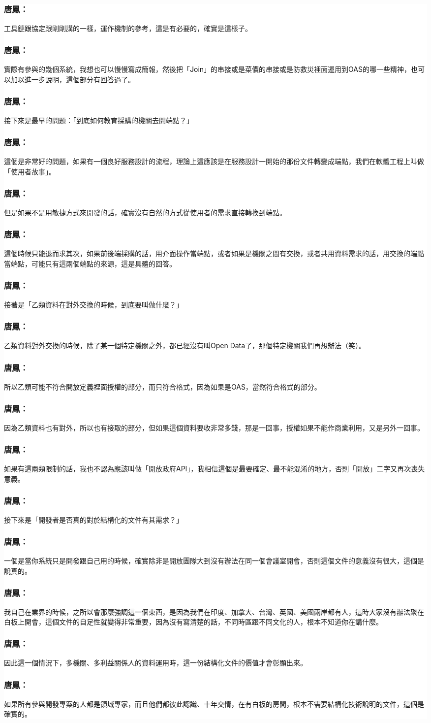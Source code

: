 ### 唐鳳：
工具鏈跟協定跟剛剛講的一樣，運作機制的參考，這是有必要的，確實是這樣子。

### 唐鳳：
實際有參與的幾個系統，我想也可以慢慢寫成簡報，然後把「Join」的串接或是菜價的串接或是防救災裡面運用到OAS的哪一些精神，也可以加以進一步說明，這個部分有回答過了。

### 唐鳳：
接下來是最早的問題：「到底如何教育採購的機關去開端點？」

### 唐鳳：
這個是非常好的問題，如果有一個良好服務設計的流程，理論上這應該是在服務設計一開始的那份文件轉變成端點，我們在軟體工程上叫做「使用者故事」。

### 唐鳳：
但是如果不是用敏捷方式來開發的話，確實沒有自然的方式從使用者的需求直接轉換到端點。

### 唐鳳：
這個時候只能退而求其次，如果前後端採購的話，用介面操作當端點，或者如果是機關之間有交換，或者共用資料需求的話，用交換的端點當端點，可能只有這兩個端點的來源，這是具體的回答。

### 唐鳳：
接著是「乙類資料在對外交換的時候，到底要叫做什麼？」

### 唐鳳：
乙類資料對外交換的時候，除了某一個特定機關之外，都已經沒有叫Open Data了，那個特定機關我們再想辦法（笑）。

### 唐鳳：
所以乙類可能不符合開放定義裡面授權的部分，而只符合格式，因為如果是OAS，當然符合格式的部分。

### 唐鳳：
因為乙類資料也有對外，所以也有接取的部分，但如果這個資料要收非常多錢，那是一回事，授權如果不能作商業利用，又是另外一回事。

### 唐鳳：
如果有這兩類限制的話，我也不認為應該叫做「開放政府API」，我相信這個是最要確定、最不能混淆的地方，否則「開放」二字又再次喪失意義。

### 唐鳳：
接下來是「開發者是否真的對於結構化的文件有其需求？」

### 唐鳳：
一個是當你系統只是開發跟自己用的時候，確實除非是開放團隊大到沒有辦法在同一個會議室開會，否則這個文件的意義沒有很大，這個是說真的。

### 唐鳳：
我自己在業界的時候，之所以會那麼強調這一個東西，是因為我們在印度、加拿大、台灣、英國、美國兩岸都有人，這時大家沒有辦法聚在白板上開會，這個文件的自足性就變得非常重要，因為沒有寫清楚的話，不同時區跟不同文化的人，根本不知道你在講什麼。

### 唐鳳：
因此這一個情況下，多機關、多利益關係人的資料運用時，這一份結構化文件的價值才會彰顯出來。

### 唐鳳：
如果所有參與開發專案的人都是領域專家，而且他們都彼此認識、十年交情，在有白板的房間，根本不需要結構化技術說明的文件，這個是確實的。
